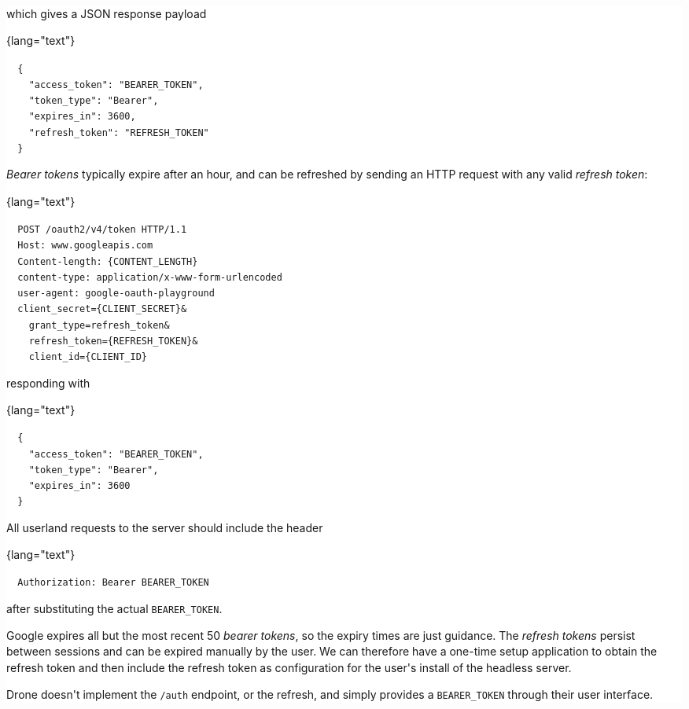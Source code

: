 which gives a JSON response payload

{lang="text"}
~~~~~~~~
  {
    "access_token": "BEARER_TOKEN",
    "token_type": "Bearer",
    "expires_in": 3600,
    "refresh_token": "REFRESH_TOKEN"
  }
~~~~~~~~

*Bearer tokens* typically expire after an hour, and can be refreshed
by sending an HTTP request with any valid *refresh token*:

{lang="text"}
~~~~~~~~
  POST /oauth2/v4/token HTTP/1.1
  Host: www.googleapis.com
  Content-length: {CONTENT_LENGTH}
  content-type: application/x-www-form-urlencoded
  user-agent: google-oauth-playground
  client_secret={CLIENT_SECRET}&
    grant_type=refresh_token&
    refresh_token={REFRESH_TOKEN}&
    client_id={CLIENT_ID}
~~~~~~~~

responding with

{lang="text"}
~~~~~~~~
  {
    "access_token": "BEARER_TOKEN",
    "token_type": "Bearer",
    "expires_in": 3600
  }
~~~~~~~~

All userland requests to the server should include the header

{lang="text"}
~~~~~~~~
  Authorization: Bearer BEARER_TOKEN
~~~~~~~~

after substituting the actual `BEARER_TOKEN`.

Google expires all but the most recent 50 *bearer tokens*, so the
expiry times are just guidance. The *refresh tokens* persist between
sessions and can be expired manually by the user. We can therefore
have a one-time setup application to obtain the refresh token and then
include the refresh token as configuration for the user's install of
the headless server.

Drone doesn't implement the `/auth` endpoint, or the refresh, and simply
provides a `BEARER_TOKEN` through their user interface.

